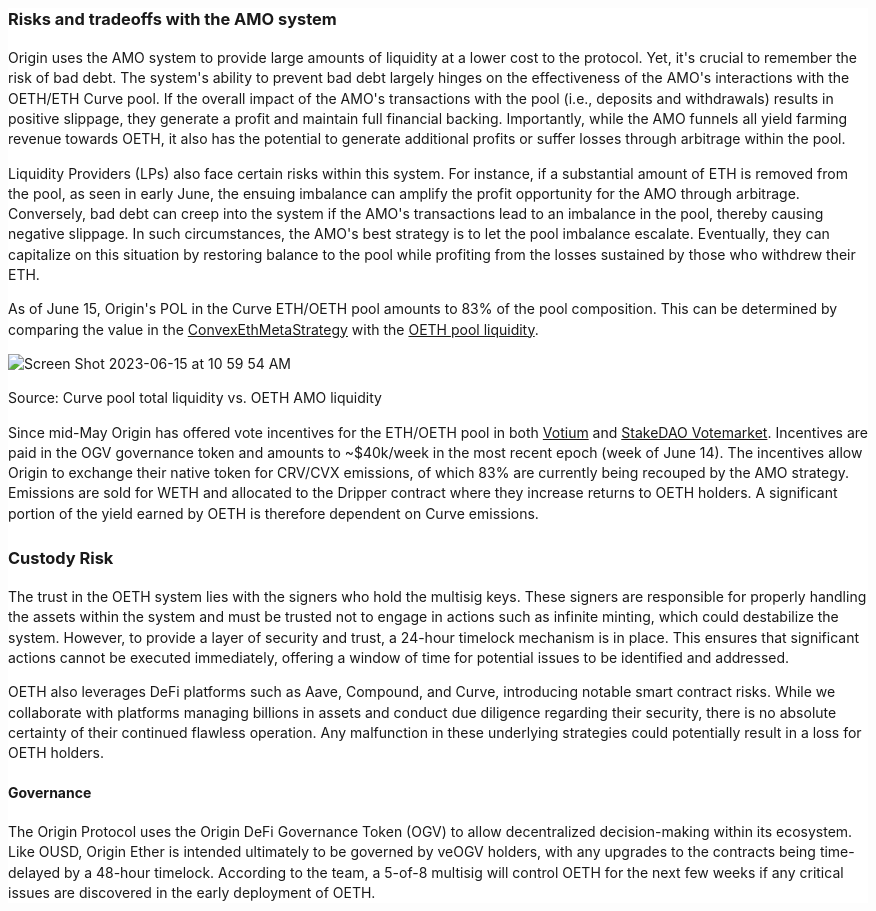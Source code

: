 
### Risks and tradeoffs with the AMO system

Origin uses the AMO system to provide large amounts of liquidity at a lower cost to the protocol. Yet, it's crucial to remember the risk of bad debt. The system's ability to prevent bad debt largely hinges on the effectiveness of the AMO's interactions with the OETH/ETH Curve pool. If the overall impact of the AMO's transactions with the pool (i.e., deposits and withdrawals) results in positive slippage, they generate a profit and maintain full financial backing. Importantly, while the AMO funnels all yield farming revenue towards OETH, it also has the potential to generate additional profits or suffer losses through arbitrage within the pool.

Liquidity Providers (LPs) also face certain risks within this system. For instance, if a substantial amount of ETH is removed from the pool, as seen in early June, the ensuing imbalance can amplify the profit opportunity for the AMO through arbitrage. Conversely, bad debt can creep into the system if the AMO's transactions lead to an imbalance in the pool, thereby causing negative slippage. In such circumstances, the AMO's best strategy is to let the pool imbalance escalate. Eventually, they can capitalize on this situation by restoring balance to the pool while profiting from the losses sustained by those who withdrew their ETH.

As of June 15, Origin's POL in the Curve ETH/OETH pool amounts to 83% of the pool composition. This can be determined by comparing the value in the [ConvexEthMetaStrategy](https://debank.com/profile/0x1827f9ea98e0bf96550b2fc20f7233277fcd7e63) with the [OETH pool liquidity](https://etherscan.io/address/0x94b17476a93b3262d87b9a326965d1e91f9c13e7).

![Screen Shot 2023-06-15 at 10 59 54 AM](https://github.com/vefunder/protocol-research-review/assets/51072084/274eb6d1-23d0-4004-800d-43c57fbfe7bd)

Source: Curve pool total liquidity vs. OETH AMO liquidity

Since mid-May Origin has offered vote incentives for the ETH/OETH pool in both [Votium](https://llama.airforce/#/bribes/rounds/votium/cvx-crv/46) and [StakeDAO Votemarket](https://votemarket.stakedao.org/analytics). Incentives are paid in the OGV governance token and amounts to ~$40k/week in the most recent epoch (week of June 14). The incentives allow Origin to exchange their native token for CRV/CVX emissions, of which 83% are currently being recouped by the AMO strategy. Emissions are sold for WETH and allocated to the Dripper contract where they increase returns to OETH holders. A significant portion of the yield earned by OETH is therefore dependent on Curve emissions.


### Custody Risk

The trust in the OETH system lies with the signers who hold the multisig keys. These signers are responsible for properly handling the assets within the system and must be trusted not to engage in actions such as infinite minting, which could destabilize the system. However, to provide a layer of security and trust, a 24-hour timelock mechanism is in place. This ensures that significant actions cannot be executed immediately, offering a window of time for potential issues to be identified and addressed. 

OETH also leverages DeFi platforms such as Aave, Compound, and Curve, introducing notable smart contract risks. While we collaborate with platforms managing billions in assets and conduct due diligence regarding their security, there is no absolute certainty of their continued flawless operation. Any malfunction in these underlying strategies could potentially result in a loss for OETH holders.

#### Governance

The Origin Protocol uses the Origin DeFi Governance Token (OGV) to allow decentralized decision-making within its ecosystem. Like OUSD, Origin Ether is intended ultimately to be governed by veOGV holders, with any upgrades to the contracts being time-delayed by a 48-hour timelock. According to the team, a 5-of-8 multisig will control OETH for the next few weeks if any critical issues are discovered in the early deployment of OETH.
